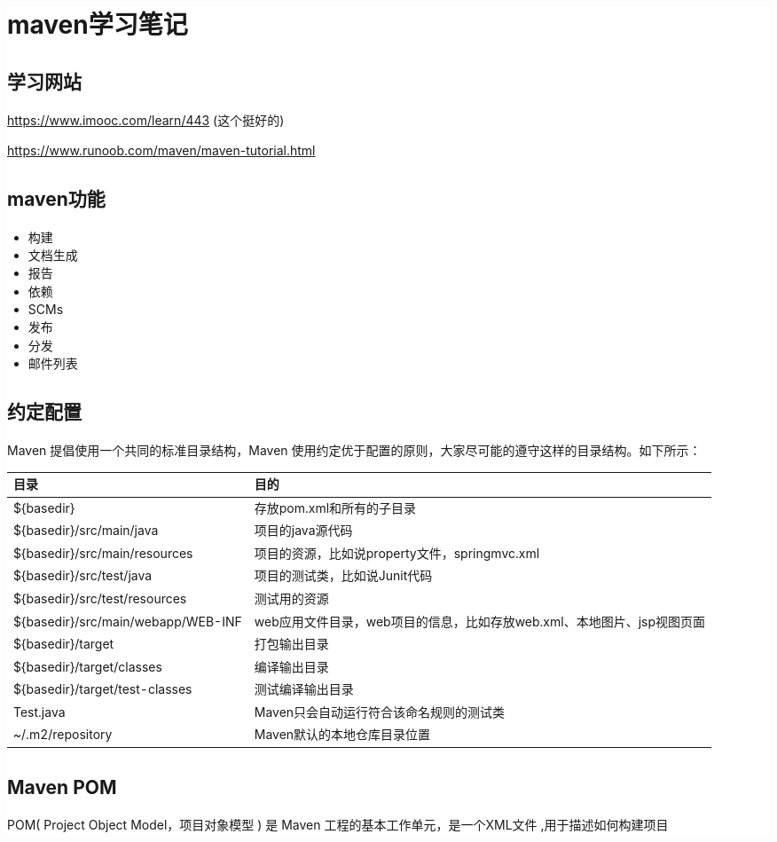 # maven学习笔记



## 学习网站

 https://www.imooc.com/learn/443 (这个挺好的)

 https://www.runoob.com/maven/maven-tutorial.html 

## maven功能

- 构建
- 文档生成
- 报告
- 依赖
- SCMs
- 发布
- 分发
- 邮件列表

## 约定配置

Maven 提倡使用一个共同的标准目录结构，Maven 使用约定优于配置的原则，大家尽可能的遵守这样的目录结构。如下所示：

| 目录                               | 目的                                                         |
| :--------------------------------- | :----------------------------------------------------------- |
| ${basedir}                         | 存放pom.xml和所有的子目录                                    |
| ${basedir}/src/main/java           | 项目的java源代码                                             |
| ${basedir}/src/main/resources      | 项目的资源，比如说property文件，springmvc.xml                |
| ${basedir}/src/test/java           | 项目的测试类，比如说Junit代码                                |
| ${basedir}/src/test/resources      | 测试用的资源                                                 |
| ${basedir}/src/main/webapp/WEB-INF | web应用文件目录，web项目的信息，比如存放web.xml、本地图片、jsp视图页面 |
| ${basedir}/target                  | 打包输出目录                                                 |
| ${basedir}/target/classes          | 编译输出目录                                                 |
| ${basedir}/target/test-classes     | 测试编译输出目录                                             |
| Test.java                          | Maven只会自动运行符合该命名规则的测试类                      |
| ~/.m2/repository                   | Maven默认的本地仓库目录位置                                  |



## Maven POM

 POM( Project Object Model，项目对象模型 ) 是 Maven 工程的基本工作单元，是一个XML文件 ,用于描述如何构建项目
